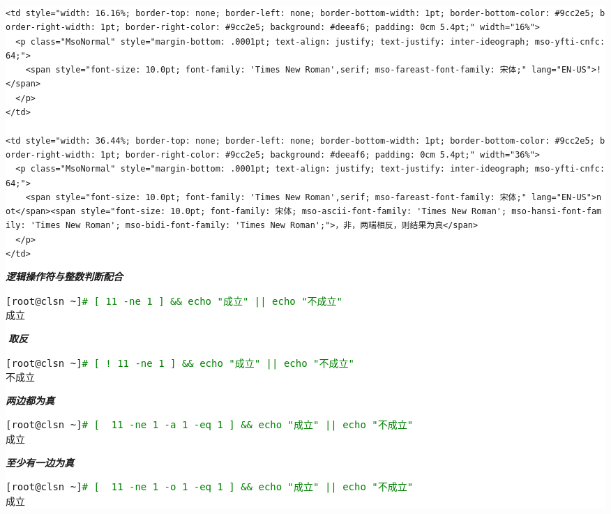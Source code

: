     <td style="width: 16.16%; border-top: none; border-left: none; border-bottom-width: 1pt; border-bottom-color: #9cc2e5; border-right-width: 1pt; border-right-color: #9cc2e5; background: #deeaf6; padding: 0cm 5.4pt;" width="16%">
      <p class="MsoNormal" style="margin-bottom: .0001pt; text-align: justify; text-justify: inter-ideograph; mso-yfti-cnfc: 64;">
        <span style="font-size: 10.0pt; font-family: 'Times New Roman',serif; mso-fareast-font-family: 宋体;" lang="EN-US">!</span>
      </p>
    </td>
    
    <td style="width: 36.44%; border-top: none; border-left: none; border-bottom-width: 1pt; border-bottom-color: #9cc2e5; border-right-width: 1pt; border-right-color: #9cc2e5; background: #deeaf6; padding: 0cm 5.4pt;" width="36%">
      <p class="MsoNormal" style="margin-bottom: .0001pt; text-align: justify; text-justify: inter-ideograph; mso-yfti-cnfc: 64;">
        <span style="font-size: 10.0pt; font-family: 'Times New Roman',serif; mso-fareast-font-family: 宋体;" lang="EN-US">not</span><span style="font-size: 10.0pt; font-family: 宋体; mso-ascii-font-family: 'Times New Roman'; mso-hansi-font-family: 'Times New Roman'; mso-bidi-font-family: 'Times New Roman';">，非，两端相反，则结果为真</span>
      </p>
    </td>
  </tr>
</table>

_**逻辑操作符与整数判断配合**_

<div class="cnblogs_code">
  <pre>[root@clsn ~]<span style="color: #008000;">#</span><span style="color: #008000;"> [ 11 -ne 1 ] && echo "成立" || echo "不成立"</span>
成立</pre>
</div>

&nbsp;**_取反_**

<div>
  <div class="cnblogs_code">
    <pre>[root@clsn ~]<span style="color: #008000;">#</span><span style="color: #008000;"> [ ! 11 -ne 1 ] && echo "成立" || echo "不成立"</span>
不成立</pre>
  </div>
</div>

**_两边都为真_**

<div>
  <div class="cnblogs_code">
    <pre>[root@clsn ~]<span style="color: #008000;">#</span><span style="color: #008000;"> [  11 -ne 1 -a 1 -eq 1 ] && echo "成立" || echo "不成立"</span>
成立</pre>
  </div>
</div>

**_至少有一边为真_**

<div class="cnblogs_code">
  <pre>[root@clsn ~]<span style="color: #008000;">#</span><span style="color: #008000;"> [  11 -ne 1 -o 1 -eq 1 ] && echo "成立" || echo "不成立"</span>
成立</pre>
</div>
